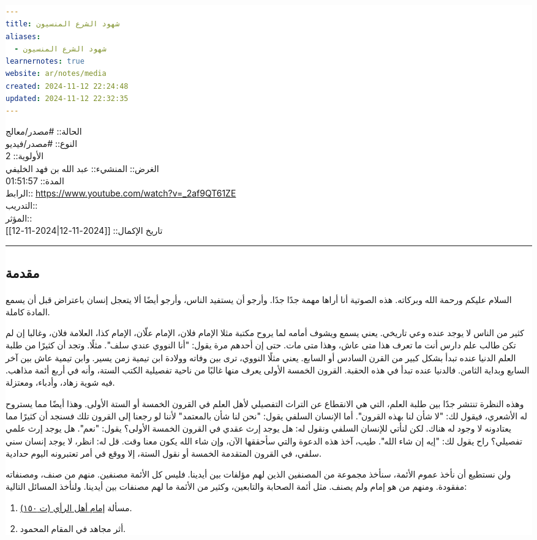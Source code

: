 ```yaml
---
title: شهود الشرع المنسيون
aliases:
  - شهود الشرع المنسيون
learnernotes: true
website: ar/notes/media
created: 2024-11-12 22:24:48
updated: 2024-11-12 22:32:35
---
```


الحالة:: #مصدر/معالج  
النوع:: #مصدر/فيديو  
اﻷولوية:: 2  
الغرض::
المنشيء:: عبد الله بن فهد الخليفي  
المدة:: 01:51:57  
الرابط:: <https://www.youtube.com/watch?v=_2af9QT61ZE>  
التدريب::  
المؤثر::  
تاريخ اﻹكمال:: [[2024-11-12|2024-11-12]]

---

## مقدمة

السلام عليكم ورحمة الله وبركاته. هذه الصوتية أنا أراها مهمة جدًا جدًا. وأرجو أن يستفيد الناس، وأرجو أيضًا ألا يتعجل إنسان باعتراض قبل أن يسمع المادة كاملة.

كثير من الناس لا يوجد عنده وعي تاريخي. يعني يسمع ويشوف أمامه لما يروح مكتبة مثلا الإمام فلان، الإمام علّان، الإمام كذا، العلامة فلان، وغالبا إن لم تكن طالب علم دارس أنت ما تعرف هذا متى عاش، وهذا متى مات. حتى إن أحدهم مرة يقول: "أنا النووي عندي سلف". مثلًا. وتجد أن كثيرًا من طلبة العلم الدنيا عنده تبدأ بشكل كبير من القرن السادس أو السابع. يعني مثلًا النووي، ترى بين وفاته وولادة ابن تيمية زمن يسير. وابن تيمية عاش بين آخر السابع وبداية الثامن. فالدنيا عنده تبدأ في هذه الحقبة. القرون الخمسة الأولى يعرف منها غالبًا من ناحية تفصيلية الكتب الستة، وأنه في أربع أئمة مذاهب. فيه شوية زهاد، وأدباء، ومعتزلة.

وهذه النظرة تنتشر جدًا بين طلبة العلم، التي هي الانقطاع عن التراث التفصيلي لأهل العلم في القرون الخمسة أو الستة الأولى. وهذا أيضًا مما يستروح له الأشعري، فيقول لك: "لا شأن لنا بهذه القرون". أما الإنسان السلفي يقول: "نحن لنا شأن بالمعتمد" لأننا لو رجعنا إلى القرون تلك فسنجد أن كثيرًا مما يعتادونه لا وجود له هناك. لكن لنأتي للإنسان السلفي ونقول له: هل يوجد إرث عقدي في القرون الخمسة الأولى؟ يقول: "نعم". هل يوجد إرث علمي تفصيلي؟ راح يقول لك: "إيه إن شاء الله". طيب، آخذ هذه الدعوة والتي سأحققها الآن، وإن شاء الله يكون معنا وقت. قل له: انظر، لا يوجد إنسان سني سلفي، في القرون المتقدمة الخمسة أو نقول الستة، إلا ووقع في أمر تعتبرونه اليوم حدادية.

ولن نستطيع أن نأخذ عموم الأئمة، سنأخذ مجموعة من المصنفين الذين لهم مؤلفات بين أيدينا. فليس كل الأئمة مصنفين. منهم من صنف، ومصنفاته مفقودة. ومنهم من هو إمام ولم يصنف. مثل أئمة الصحابة والتابعين، وكثير من الأئمة ما لهم مصنفات بين أيدينا. ولنأخذ المسائل التالية:

1. مسألة [إمام أهل الرأي (ت ١٥٠)](https://app.turath.io/author/602).
    
2. أثر مجاهد في المقام المحمود.
    